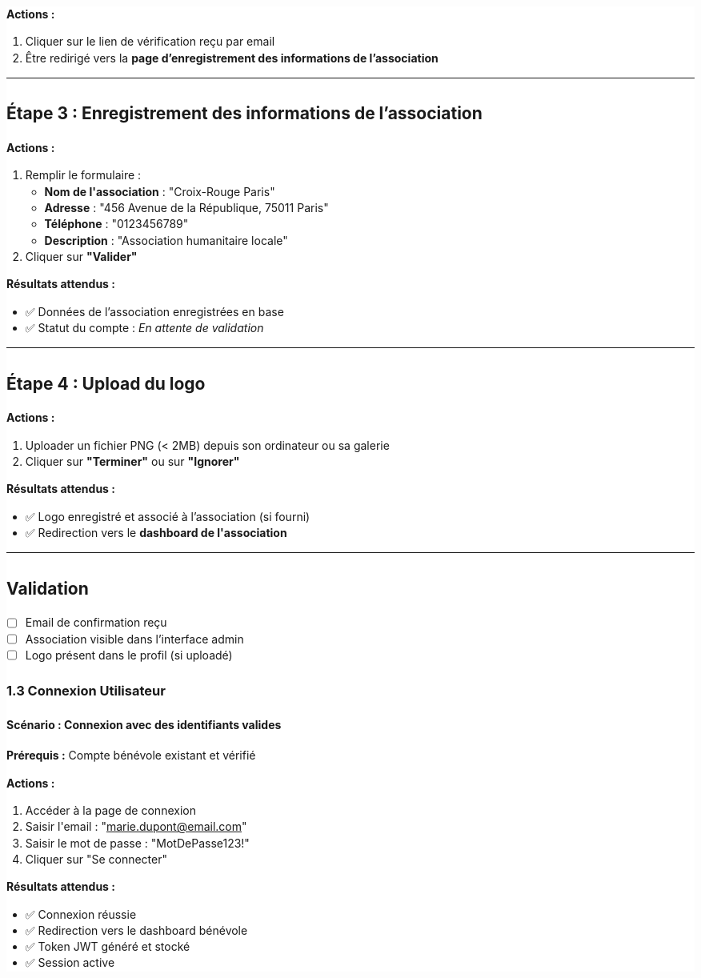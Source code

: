 **Actions :**
1. Cliquer sur le lien de vérification reçu par email
2. Être redirigé vers la **page d’enregistrement des informations de l’association**

---

## Étape 3 : Enregistrement des informations de l’association

**Actions :**
1. Remplir le formulaire :
   - **Nom de l'association** : "Croix-Rouge Paris"
   - **Adresse** : "456 Avenue de la République, 75011 Paris"
   - **Téléphone** : "0123456789"
   - **Description** : "Association humanitaire locale"
2. Cliquer sur **"Valider"**

**Résultats attendus :**
- ✅ Données de l’association enregistrées en base
- ✅ Statut du compte : *En attente de validation*

---

## Étape 4 : Upload du logo

**Actions :**
1. Uploader un fichier PNG (< 2MB) depuis son ordinateur ou sa galerie
2. Cliquer sur **"Terminer"** ou sur **"Ignorer"**

**Résultats attendus :**
- ✅ Logo enregistré et associé à l’association (si fourni)
- ✅ Redirection vers le **dashboard de l'association**

---

## Validation

- [ ] Email de confirmation reçu
- [ ] Association visible dans l’interface admin
- [ ] Logo présent dans le profil (si uploadé)

### 1.3 Connexion Utilisateur

#### Scénario : Connexion avec des identifiants valides
**Prérequis :** Compte bénévole existant et vérifié

**Actions :**
1. Accéder à la page de connexion
2. Saisir l'email : "marie.dupont@email.com"
3. Saisir le mot de passe : "MotDePasse123!"
4. Cliquer sur "Se connecter"

**Résultats attendus :**
- ✅ Connexion réussie
- ✅ Redirection vers le dashboard bénévole
- ✅ Token JWT généré et stocké
- ✅ Session active

